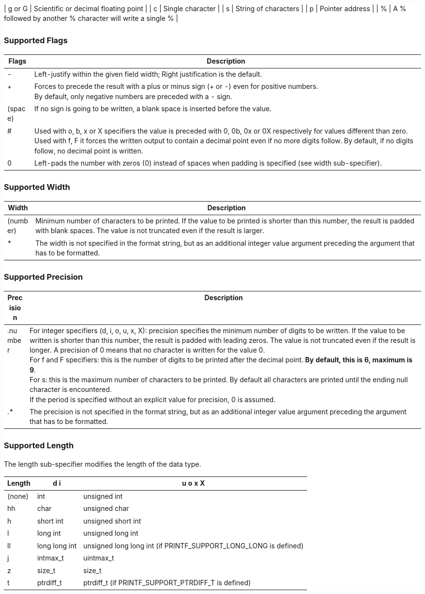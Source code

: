 | g or G | Scientific or decimal floating point |
| c      | Single character |
| s      | String of characters |
| p      | Pointer address |
| %      | A % followed by another % character will write a single % |


### Supported Flags

| Flags | Description |
|-------|-------------|
| -     | Left-justify within the given field width; Right justification is the default. |
| +     | Forces to precede the result with a plus or minus sign (+ or -) even for positive numbers.<br>By default, only negative numbers are preceded with a - sign. |
| (space) | If no sign is going to be written, a blank space is inserted before the value. |
| #     | Used with o, b, x or X specifiers the value is preceded with 0, 0b, 0x or 0X respectively for values different than zero.<br>Used with f, F it forces the written output to contain a decimal point even if no more digits follow. By default, if no digits follow, no decimal point is written. |
| 0     | Left-pads the number with zeros (0) instead of spaces when padding is specified (see width sub-specifier). |


### Supported Width

| Width    | Description |
|----------|-------------|
| (number) | Minimum number of characters to be printed. If the value to be printed is shorter than this number, the result is padded with blank spaces. The value is not truncated even if the result is larger. |
| *        | The width is not specified in the format string, but as an additional integer value argument preceding the argument that has to be formatted. |


### Supported Precision

| Precision	| Description |
|-----------|-------------|
| .number   | For integer specifiers (d, i, o, u, x, X): precision specifies the minimum number of digits to be written. If the value to be written is shorter than this number, the result is padded with leading zeros. The value is not truncated even if the result is longer. A precision of 0 means that no character is written for the value 0.<br>For f and F specifiers: this is the number of digits to be printed after the decimal point. **By default, this is 6, maximum is 9**.<br>For s: this is the maximum number of characters to be printed. By default all characters are printed until the ending null character is encountered.<br>If the period is specified without an explicit value for precision, 0 is assumed. |
| .*        | The precision is not specified in the format string, but as an additional integer value argument preceding the argument that has to be formatted. |


### Supported Length

The length sub-specifier modifies the length of the data type.

| Length | d i  | u o x X |
|--------|------|---------|
| (none) | int  | unsigned int |
| hh     | char | unsigned char |
| h      | short int | unsigned short int |
| l      | long int | unsigned long int |
| ll     | long long int | unsigned long long int (if PRINTF_SUPPORT_LONG_LONG is defined) |
| j      | intmax_t | uintmax_t |
| z      | size_t | size_t |
| t      | ptrdiff_t | ptrdiff_t (if PRINTF_SUPPORT_PTRDIFF_T is defined) |
